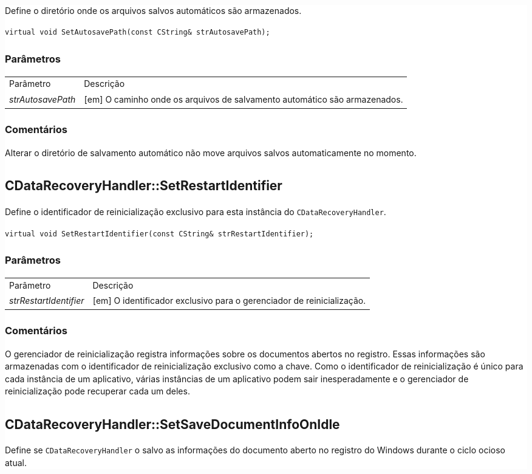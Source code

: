 Define o diretório onde os arquivos salvos automáticos são armazenados.

```
virtual void SetAutosavePath(const CString& strAutosavePath);
```

### <a name="parameters"></a>Parâmetros

|||
|-|-|
|Parâmetro|Descrição|
|*strAutosavePath*|[em] O caminho onde os arquivos de salvamento automático são armazenados.|

### <a name="remarks"></a>Comentários

Alterar o diretório de salvamento automático não move arquivos salvos automaticamente no momento.

## <a name="cdatarecoveryhandlersetrestartidentifier"></a><a name="setrestartidentifier"></a>CDataRecoveryHandler::SetRestartIdentifier

Define o identificador de reinicialização exclusivo para esta instância do `CDataRecoveryHandler`.

```
virtual void SetRestartIdentifier(const CString& strRestartIdentifier);
```

### <a name="parameters"></a>Parâmetros

|||
|-|-|
|Parâmetro|Descrição|
|*strRestartIdentifier*|[em] O identificador exclusivo para o gerenciador de reinicialização.|

### <a name="remarks"></a>Comentários

O gerenciador de reinicialização registra informações sobre os documentos abertos no registro. Essas informações são armazenadas com o identificador de reinicialização exclusivo como a chave. Como o identificador de reinicialização é único para cada instância de um aplicativo, várias instâncias de um aplicativo podem sair inesperadamente e o gerenciador de reinicialização pode recuperar cada um deles.

## <a name="cdatarecoveryhandlersetsavedocumentinfoonidle"></a><a name="setsavedocumentinfoonidle"></a>CDataRecoveryHandler::SetSaveDocumentInfoOnIdle

Define se `CDataRecoveryHandler` o salvo as informações do documento aberto no registro do Windows durante o ciclo ocioso atual.
